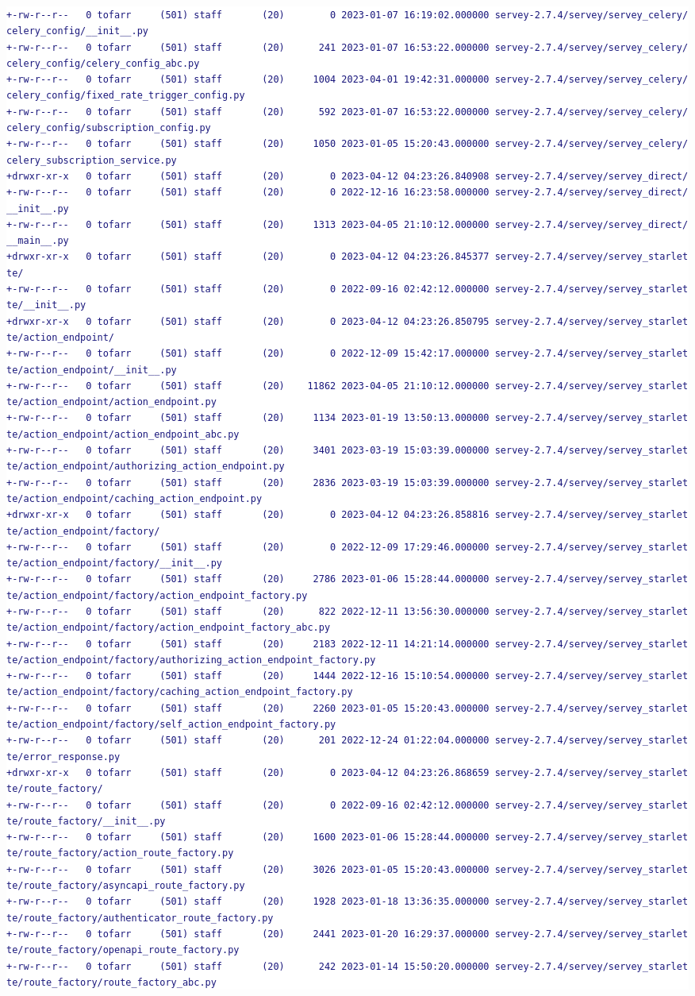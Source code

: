 ```diff
+-rw-r--r--   0 tofarr     (501) staff       (20)        0 2023-01-07 16:19:02.000000 servey-2.7.4/servey/servey_celery/celery_config/__init__.py
+-rw-r--r--   0 tofarr     (501) staff       (20)      241 2023-01-07 16:53:22.000000 servey-2.7.4/servey/servey_celery/celery_config/celery_config_abc.py
+-rw-r--r--   0 tofarr     (501) staff       (20)     1004 2023-04-01 19:42:31.000000 servey-2.7.4/servey/servey_celery/celery_config/fixed_rate_trigger_config.py
+-rw-r--r--   0 tofarr     (501) staff       (20)      592 2023-01-07 16:53:22.000000 servey-2.7.4/servey/servey_celery/celery_config/subscription_config.py
+-rw-r--r--   0 tofarr     (501) staff       (20)     1050 2023-01-05 15:20:43.000000 servey-2.7.4/servey/servey_celery/celery_subscription_service.py
+drwxr-xr-x   0 tofarr     (501) staff       (20)        0 2023-04-12 04:23:26.840908 servey-2.7.4/servey/servey_direct/
+-rw-r--r--   0 tofarr     (501) staff       (20)        0 2022-12-16 16:23:58.000000 servey-2.7.4/servey/servey_direct/__init__.py
+-rw-r--r--   0 tofarr     (501) staff       (20)     1313 2023-04-05 21:10:12.000000 servey-2.7.4/servey/servey_direct/__main__.py
+drwxr-xr-x   0 tofarr     (501) staff       (20)        0 2023-04-12 04:23:26.845377 servey-2.7.4/servey/servey_starlette/
+-rw-r--r--   0 tofarr     (501) staff       (20)        0 2022-09-16 02:42:12.000000 servey-2.7.4/servey/servey_starlette/__init__.py
+drwxr-xr-x   0 tofarr     (501) staff       (20)        0 2023-04-12 04:23:26.850795 servey-2.7.4/servey/servey_starlette/action_endpoint/
+-rw-r--r--   0 tofarr     (501) staff       (20)        0 2022-12-09 15:42:17.000000 servey-2.7.4/servey/servey_starlette/action_endpoint/__init__.py
+-rw-r--r--   0 tofarr     (501) staff       (20)    11862 2023-04-05 21:10:12.000000 servey-2.7.4/servey/servey_starlette/action_endpoint/action_endpoint.py
+-rw-r--r--   0 tofarr     (501) staff       (20)     1134 2023-01-19 13:50:13.000000 servey-2.7.4/servey/servey_starlette/action_endpoint/action_endpoint_abc.py
+-rw-r--r--   0 tofarr     (501) staff       (20)     3401 2023-03-19 15:03:39.000000 servey-2.7.4/servey/servey_starlette/action_endpoint/authorizing_action_endpoint.py
+-rw-r--r--   0 tofarr     (501) staff       (20)     2836 2023-03-19 15:03:39.000000 servey-2.7.4/servey/servey_starlette/action_endpoint/caching_action_endpoint.py
+drwxr-xr-x   0 tofarr     (501) staff       (20)        0 2023-04-12 04:23:26.858816 servey-2.7.4/servey/servey_starlette/action_endpoint/factory/
+-rw-r--r--   0 tofarr     (501) staff       (20)        0 2022-12-09 17:29:46.000000 servey-2.7.4/servey/servey_starlette/action_endpoint/factory/__init__.py
+-rw-r--r--   0 tofarr     (501) staff       (20)     2786 2023-01-06 15:28:44.000000 servey-2.7.4/servey/servey_starlette/action_endpoint/factory/action_endpoint_factory.py
+-rw-r--r--   0 tofarr     (501) staff       (20)      822 2022-12-11 13:56:30.000000 servey-2.7.4/servey/servey_starlette/action_endpoint/factory/action_endpoint_factory_abc.py
+-rw-r--r--   0 tofarr     (501) staff       (20)     2183 2022-12-11 14:21:14.000000 servey-2.7.4/servey/servey_starlette/action_endpoint/factory/authorizing_action_endpoint_factory.py
+-rw-r--r--   0 tofarr     (501) staff       (20)     1444 2022-12-16 15:10:54.000000 servey-2.7.4/servey/servey_starlette/action_endpoint/factory/caching_action_endpoint_factory.py
+-rw-r--r--   0 tofarr     (501) staff       (20)     2260 2023-01-05 15:20:43.000000 servey-2.7.4/servey/servey_starlette/action_endpoint/factory/self_action_endpoint_factory.py
+-rw-r--r--   0 tofarr     (501) staff       (20)      201 2022-12-24 01:22:04.000000 servey-2.7.4/servey/servey_starlette/error_response.py
+drwxr-xr-x   0 tofarr     (501) staff       (20)        0 2023-04-12 04:23:26.868659 servey-2.7.4/servey/servey_starlette/route_factory/
+-rw-r--r--   0 tofarr     (501) staff       (20)        0 2022-09-16 02:42:12.000000 servey-2.7.4/servey/servey_starlette/route_factory/__init__.py
+-rw-r--r--   0 tofarr     (501) staff       (20)     1600 2023-01-06 15:28:44.000000 servey-2.7.4/servey/servey_starlette/route_factory/action_route_factory.py
+-rw-r--r--   0 tofarr     (501) staff       (20)     3026 2023-01-05 15:20:43.000000 servey-2.7.4/servey/servey_starlette/route_factory/asyncapi_route_factory.py
+-rw-r--r--   0 tofarr     (501) staff       (20)     1928 2023-01-18 13:36:35.000000 servey-2.7.4/servey/servey_starlette/route_factory/authenticator_route_factory.py
+-rw-r--r--   0 tofarr     (501) staff       (20)     2441 2023-01-20 16:29:37.000000 servey-2.7.4/servey/servey_starlette/route_factory/openapi_route_factory.py
+-rw-r--r--   0 tofarr     (501) staff       (20)      242 2023-01-14 15:50:20.000000 servey-2.7.4/servey/servey_starlette/route_factory/route_factory_abc.py
```